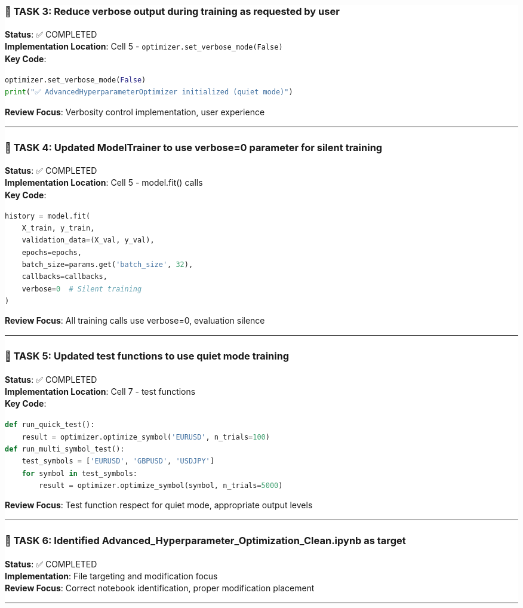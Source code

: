 
### 🎯 **TASK 3: Reduce verbose output during training as requested by user**
**Status**: ✅ COMPLETED  
**Implementation Location**: Cell 5 - `optimizer.set_verbose_mode(False)`  
**Key Code**:
```python
optimizer.set_verbose_mode(False)
print("✅ AdvancedHyperparameterOptimizer initialized (quiet mode)")
```
**Review Focus**: Verbosity control implementation, user experience

---

### 🎯 **TASK 4: Updated ModelTrainer to use verbose=0 parameter for silent training**
**Status**: ✅ COMPLETED  
**Implementation Location**: Cell 5 - model.fit() calls  
**Key Code**:
```python
history = model.fit(
    X_train, y_train,
    validation_data=(X_val, y_val),
    epochs=epochs,
    batch_size=params.get('batch_size', 32),
    callbacks=callbacks,
    verbose=0  # Silent training
)
```
**Review Focus**: All training calls use verbose=0, evaluation silence

---

### 🎯 **TASK 5: Updated test functions to use quiet mode training**
**Status**: ✅ COMPLETED  
**Implementation Location**: Cell 7 - test functions  
**Key Code**:
```python
def run_quick_test():
    result = optimizer.optimize_symbol('EURUSD', n_trials=100)
def run_multi_symbol_test():
    test_symbols = ['EURUSD', 'GBPUSD', 'USDJPY']
    for symbol in test_symbols:
        result = optimizer.optimize_symbol(symbol, n_trials=5000)
```
**Review Focus**: Test function respect for quiet mode, appropriate output levels

---

### 🎯 **TASK 6: Identified Advanced_Hyperparameter_Optimization_Clean.ipynb as target**
**Status**: ✅ COMPLETED  
**Implementation**: File targeting and modification focus  
**Review Focus**: Correct notebook identification, proper modification placement

---